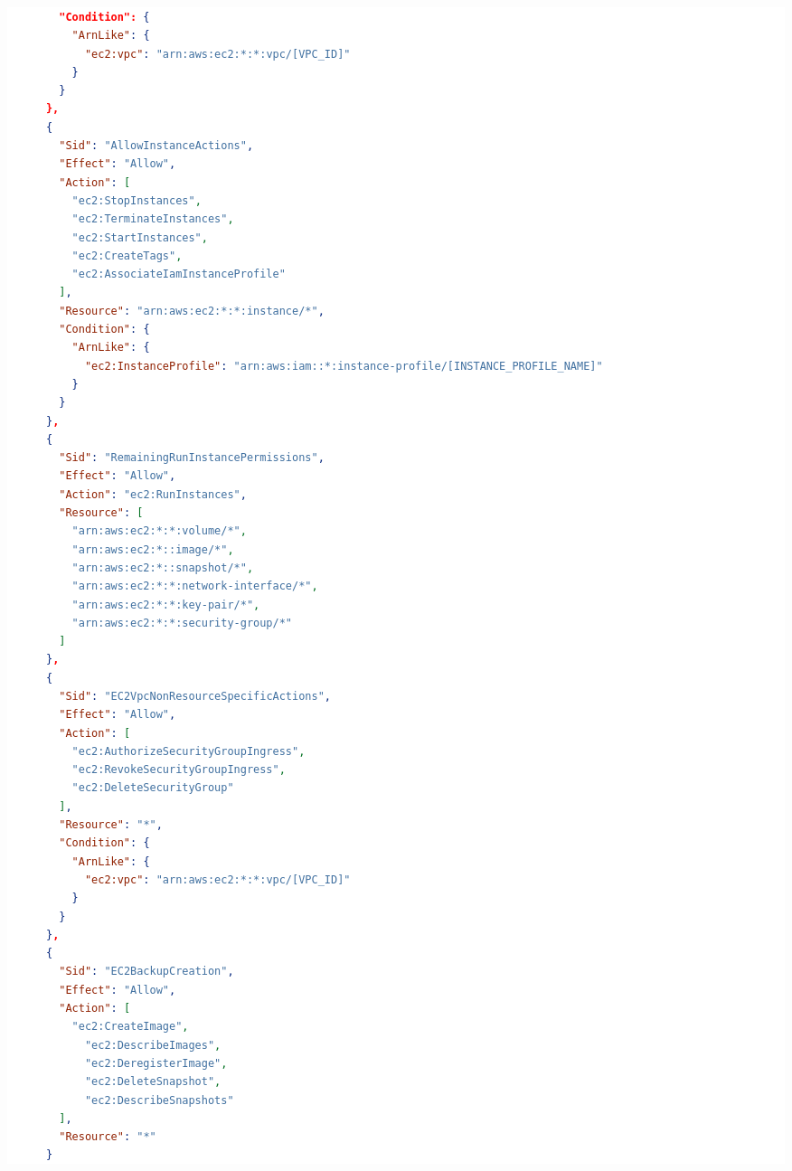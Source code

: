 ```json
        "Condition": {
          "ArnLike": {
            "ec2:vpc": "arn:aws:ec2:*:*:vpc/[VPC_ID]"
          }
        }
      },
      {
        "Sid": "AllowInstanceActions",
        "Effect": "Allow",
        "Action": [
          "ec2:StopInstances",
          "ec2:TerminateInstances",
          "ec2:StartInstances",
          "ec2:CreateTags",
          "ec2:AssociateIamInstanceProfile"
        ],
        "Resource": "arn:aws:ec2:*:*:instance/*",
        "Condition": {
          "ArnLike": {
            "ec2:InstanceProfile": "arn:aws:iam::*:instance-profile/[INSTANCE_PROFILE_NAME]"
          }
        }
      },
      {
        "Sid": "RemainingRunInstancePermissions",
        "Effect": "Allow",
        "Action": "ec2:RunInstances",
        "Resource": [
          "arn:aws:ec2:*:*:volume/*",
          "arn:aws:ec2:*::image/*",
          "arn:aws:ec2:*::snapshot/*",
          "arn:aws:ec2:*:*:network-interface/*",
          "arn:aws:ec2:*:*:key-pair/*",
          "arn:aws:ec2:*:*:security-group/*"
        ]
      },
      {
        "Sid": "EC2VpcNonResourceSpecificActions",
        "Effect": "Allow",
        "Action": [
          "ec2:AuthorizeSecurityGroupIngress",
          "ec2:RevokeSecurityGroupIngress",
          "ec2:DeleteSecurityGroup"
        ],
        "Resource": "*",
        "Condition": {
          "ArnLike": {
            "ec2:vpc": "arn:aws:ec2:*:*:vpc/[VPC_ID]"
          }
        }
      },
      {
        "Sid": "EC2BackupCreation",
        "Effect": "Allow",
        "Action": [
          "ec2:CreateImage",
	        "ec2:DescribeImages",
	        "ec2:DeregisterImage",
	        "ec2:DeleteSnapshot",
	        "ec2:DescribeSnapshots"
        ],
        "Resource": "*"
      }
```